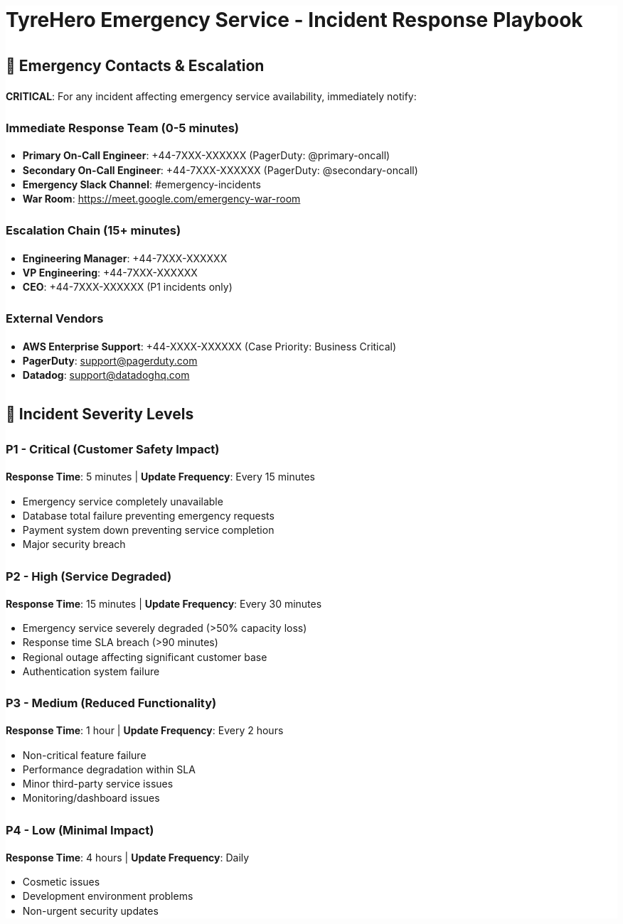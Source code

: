 # TyreHero Emergency Service - Incident Response Playbook

## 🚨 Emergency Contacts & Escalation

**CRITICAL**: For any incident affecting emergency service availability, immediately notify:

### Immediate Response Team (0-5 minutes)
- **Primary On-Call Engineer**: +44-7XXX-XXXXXX (PagerDuty: @primary-oncall)
- **Secondary On-Call Engineer**: +44-7XXX-XXXXXX (PagerDuty: @secondary-oncall)
- **Emergency Slack Channel**: #emergency-incidents
- **War Room**: https://meet.google.com/emergency-war-room

### Escalation Chain (15+ minutes)
- **Engineering Manager**: +44-7XXX-XXXXXX
- **VP Engineering**: +44-7XXX-XXXXXX
- **CEO**: +44-7XXX-XXXXXX (P1 incidents only)

### External Vendors
- **AWS Enterprise Support**: +44-XXXX-XXXXXX (Case Priority: Business Critical)
- **PagerDuty**: support@pagerduty.com
- **Datadog**: support@datadoghq.com

## 🎯 Incident Severity Levels

### P1 - Critical (Customer Safety Impact)
**Response Time**: 5 minutes | **Update Frequency**: Every 15 minutes
- Emergency service completely unavailable
- Database total failure preventing emergency requests
- Payment system down preventing service completion
- Major security breach

### P2 - High (Service Degraded)
**Response Time**: 15 minutes | **Update Frequency**: Every 30 minutes
- Emergency service severely degraded (>50% capacity loss)
- Response time SLA breach (>90 minutes)
- Regional outage affecting significant customer base
- Authentication system failure

### P3 - Medium (Reduced Functionality)
**Response Time**: 1 hour | **Update Frequency**: Every 2 hours
- Non-critical feature failure
- Performance degradation within SLA
- Minor third-party service issues
- Monitoring/dashboard issues

### P4 - Low (Minimal Impact)
**Response Time**: 4 hours | **Update Frequency**: Daily
- Cosmetic issues
- Development environment problems
- Non-urgent security updates
